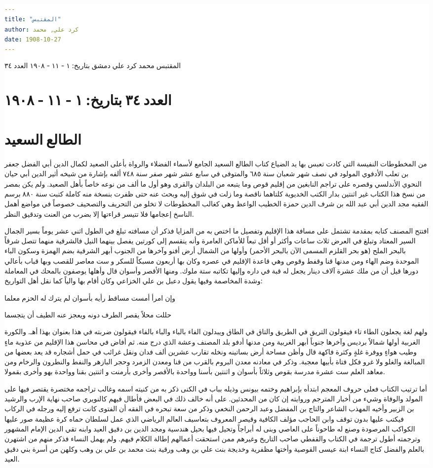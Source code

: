 ```yaml
---
title: "المقتبس"
author: كرد علي, محمد
date: 1908-10-27
---
```


  المقتبس  محمد  كرد علي  دمشق  بتاريخ:  ١  -  ١١  -  ١٩٠٨  العدد  ٣٤  

#  العدد  ٣٤  بتاريخ:  ١  -  ١١  -  ١٩٠٨ 

 

#  الطالع السعيد 


 من المخطوطات النفيسة التي كادت تعبس بها يد الضياع كتاب الطالع السعيد الجامع لأسماء الفضلاء والرواة بأعلى الصعيد لكمال الدين أبي الفضل جعفر بن تعلب الأدفوي المولود في نصف شهر شعبان سنة  ٦٨٥  والمتوفى في سابع  عشر  شهر صفر سنة  ٧٤٨  ألفه بإشارة من شيخه أثير الدين أبي حيان النحوي الأندلسي وقصره على تراجم النابغين من إقليم قوص وما يتبعه من البلدان والقرى وهو أول ما  ألف  من نوعه خاصاً بأهل الصعيد. ولم يكن بمصر من نسخ هذا الكتاب غير  اثنتين  بدار الكتب الخديوية كلتاهما ناقصة وما زلت في شوق إليه وبحث عنه حتى ظفرت بنسخة منه كاملة كتبت سنة  ٨٨٠  برسم الفقيه مجد الدين أبي عبد الله بن شرف الدين حمزة الخطيب الواعظ وهي كغالب المخطوطات لا تخلو من التحريف والتصحيف خصوصاً في مواضع أهمل الناسخ إعجامها فلا تتيسر قراءتها إلا بضرب من العنت وتدقيق النظر. 

 افتتح المصنف كتابه بمقدمة تشتمل على مسافة هذا الإقليم وتفصيل ما اختص به من المزايا فذكر أن مسافته تبلغ في الطول  اثني  عشر  يوماً بسير الجمال السير المعتاد وتبلغ في العرض  ثلاث  ساعات وأكثر أو أقل تبعاً للأماكن العامرة وأنه ينقسم إلى كورتين يفصل بينهما النيل فالشرقية منهما تتصل شرقاً بالبحر الملح (هو بحر القلزم المسمى الآن بالبحر الأحمر) وأولها من الشمال أرض أفنو وآخرها من الجنوب أبهر الشرقية بضم الهمزة وسكون الباء الموحدة وضم الهاء ومن مدنها قنا وقفط وقوص وهي قاعدة الإقليم في عصره وكان بها  أربعون  مسبكاً للسكر و  ست  معاصر للقصب وبها قباب بأعالي دورها قيل أن من ملك  عشرة  آلاف  دينار يجعل له قبة في داره وإليها تكاتبه  ستة  ملوك. ومنها الأقصر وأسوان قال وأهلها يوصفون بالمحك في المعاملة وشدة المخاصمة وفيها يقول دعبل بن علي الخزاعي وكان أقام بها والياً كما نقل أهل التواريخ: 

 وإن امرأ أمست مساقط رأيه   بأسوان لم يترك له الحزم معلما  

 حللت محلاً يقصر الطرف دونه   ويعجز عنه الطيف أن يتجسما  

 ولهم لغة يجعلون الطاء تاء فيقولون التريق في الطريق والتاق في الطاق ويبدلون الفاء بالباء والباء بالفاء فيقولون ضربته في هذا بعنوان بهذا أهـ. والكورة الغربية أولها شمالاً برديس وآخرها جنوباً أبهر الغربية ومن مدنها أدفو بلد المصنف وعشة الذي درج منه. ثم   أفاض في محاسن هذا الإقليم من عذوبة ماءٍ وطيب هواءٍ ووفرة غلةٍ وكثرة فاكهة قال وأظن مساحة أرض بساتينه ونخله تقارب  عشرين  ألف  فدان ونقل غرائب في حمل أشجاره قد يعد بعضها من المبالغة والغلو ولا غرو فكل فتاة بأبيها معجبة. وذكر في معادنه معدن البروم بالقرب من قنا ومعدن الزمرد وحجر البازهر والنفط والنطرون والرخام ومن معاهد العلم  ست  عشرة  مدرسة بقوص وثلاثاً بأسوان و  اثنتين  بأسنا وواحدة بالأقصر وأخرى بأرمنت و  اثنتين  بقنا وواحدة بهو وأخرى بقمولا. 

 أما ترتيب الكتاب فعلى حروف المعجم ابتدأه بإبراهيم وختمه بيونس وذيله بباب في الكنى ذكر به من كنيته اسمه وغالب تراجمه مختصرة يقتصر فيها على المولد والوفاة وشيء من أخبار المترجم وروايته إن كان من المحدثين. على أنه خالف ذلك في البعض فأطال فيهم كالنويري صاحب نهاية الإرب والرشيد بن الزبير وأخيه المهذب الشاعر والتاج بن المفضل وعبد الرحمن النخعي وذكر من سعة تبحره في الفقه أن الفتوى كانت ترفع إليه ورجله في الركاب فيكتب عليها بدون توقف وابن الحاجب مؤلف الكافية وقيصر المعروف بتعاسيف العالم الرياضي الذي عمل لسلطان حماه كرة عظيمة صور عليها الكواكب المرصودة وصنع له طاحوناً على العاصي وبنى له أبراجاً وتحيل فيها بحيل هندسية ومجد الدين بن دقيق العيد وابنه تقي الدين الإمام المشهور وترجمته أطول ترجمة في الكتاب والقفطي صاحب التاريخ وغيرهم ممن استحقت أعمالهم إطالة الكلام فيهم. ولم يهمل النساء فذكر منهم من اشتهرن بالعلم والفضل كتاج النساء ابنة عيسى القوصية وأختها مظفرية وخديجة بنت علي بن وهب ورقية بنت محمد بن علي بن وهب وكلهن من أسرة بني دقيق العيد. 
